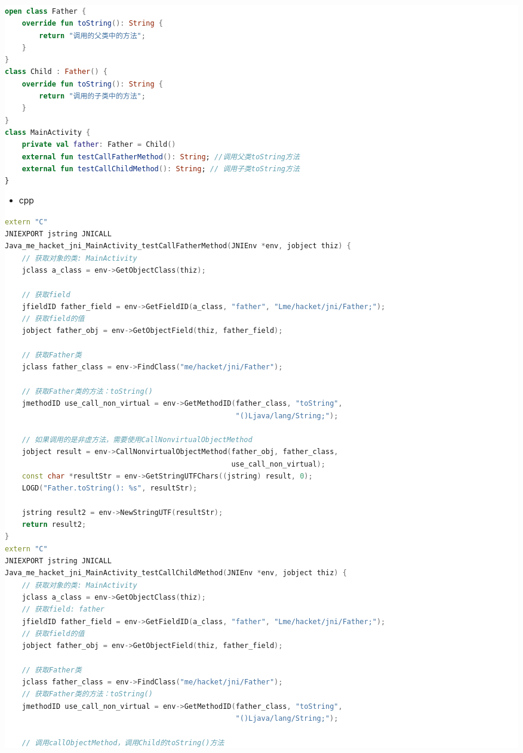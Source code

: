 ```kotlin
open class Father {
    override fun toString(): String {
        return "调用的父类中的方法";
    }
}
class Child : Father() {
    override fun toString(): String {
        return "调用的子类中的方法";
    }
}
class MainActivity {
	private val father: Father = Child()
	external fun testCallFatherMethod(): String; //调用父类toString方法
    external fun testCallChildMethod(): String; // 调用子类toString方法
}
```

- cpp

```cpp
extern "C"
JNIEXPORT jstring JNICALL
Java_me_hacket_jni_MainActivity_testCallFatherMethod(JNIEnv *env, jobject thiz) {
    // 获取对象的类: MainActivity
    jclass a_class = env->GetObjectClass(thiz);

    // 获取field
    jfieldID father_field = env->GetFieldID(a_class, "father", "Lme/hacket/jni/Father;");
    // 获取field的值
    jobject father_obj = env->GetObjectField(thiz, father_field);

    // 获取Father类
    jclass father_class = env->FindClass("me/hacket/jni/Father");

    // 获取Father类的方法：toString()
    jmethodID use_call_non_virtual = env->GetMethodID(father_class, "toString",
                                                      "()Ljava/lang/String;");

    // 如果调用的是非虚方法，需要使用CallNonvirtualObjectMethod
    jobject result = env->CallNonvirtualObjectMethod(father_obj, father_class,
                                                     use_call_non_virtual);
    const char *resultStr = env->GetStringUTFChars((jstring) result, 0);
    LOGD("Father.toString(): %s", resultStr);

    jstring result2 = env->NewStringUTF(resultStr);
    return result2;
}
extern "C"
JNIEXPORT jstring JNICALL
Java_me_hacket_jni_MainActivity_testCallChildMethod(JNIEnv *env, jobject thiz) {
    // 获取对象的类: MainActivity
    jclass a_class = env->GetObjectClass(thiz);
    // 获取field: father
    jfieldID father_field = env->GetFieldID(a_class, "father", "Lme/hacket/jni/Father;");
    // 获取field的值
    jobject father_obj = env->GetObjectField(thiz, father_field);

    // 获取Father类
    jclass father_class = env->FindClass("me/hacket/jni/Father");
    // 获取Father类的方法：toString()
    jmethodID use_call_non_virtual = env->GetMethodID(father_class, "toString",
                                                      "()Ljava/lang/String;");

    // 调用callObjectMethod，调用Child的toString()方法
```